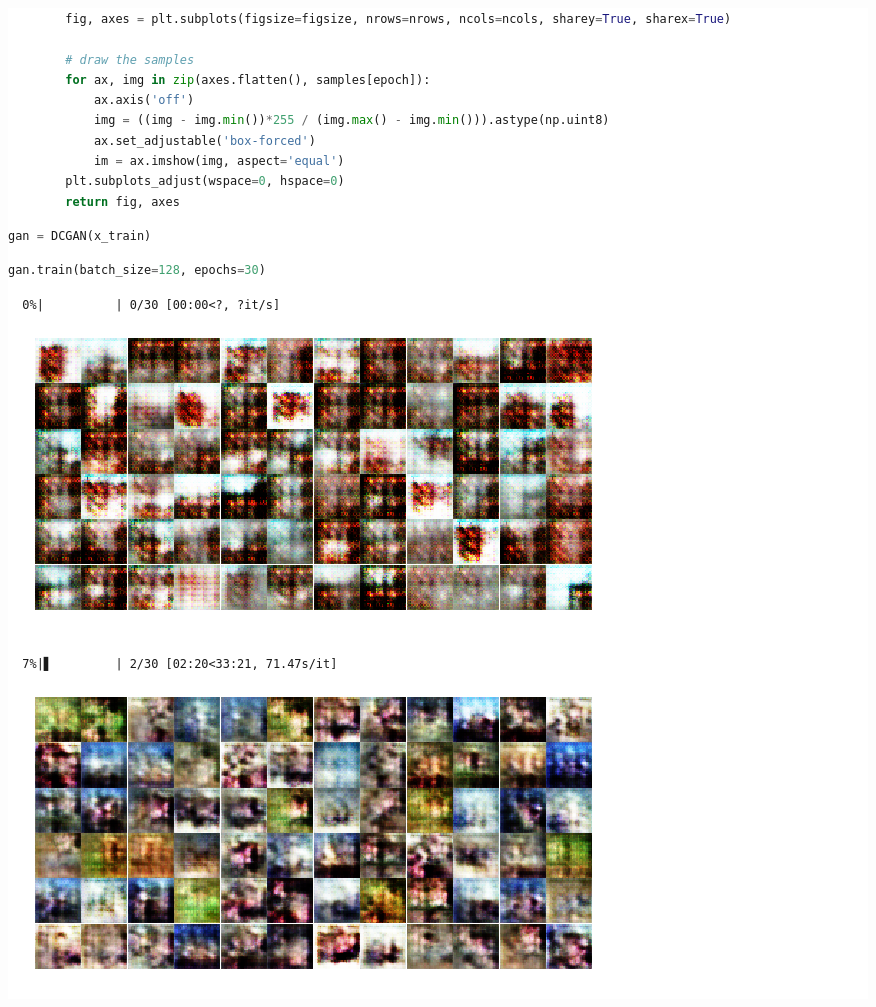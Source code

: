 ```python
        fig, axes = plt.subplots(figsize=figsize, nrows=nrows, ncols=ncols, sharey=True, sharex=True)

        # draw the samples
        for ax, img in zip(axes.flatten(), samples[epoch]):
            ax.axis('off')
            img = ((img - img.min())*255 / (img.max() - img.min())).astype(np.uint8)
            ax.set_adjustable('box-forced')
            im = ax.imshow(img, aspect='equal')
        plt.subplots_adjust(wspace=0, hspace=0)
        return fig, axes
```


```python
gan = DCGAN(x_train)
```


```python
gan.train(batch_size=128, epochs=30)
```

      0%|          | 0/30 [00:00<?, ?it/s]


![png](output_10_1.png)


      7%|▋         | 2/30 [02:20<33:21, 71.47s/it]


![png](output_10_3.png)
